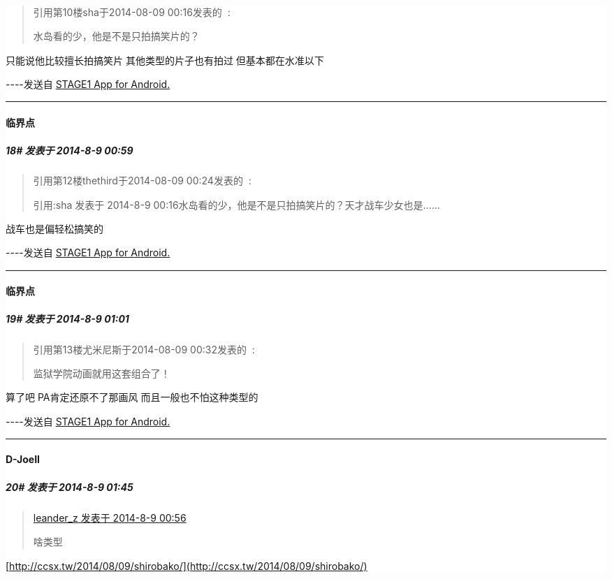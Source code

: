 

<blockquote>引用第10楼sha于2014-08-09 00:16发表的  :

水岛看的少，他是不是只拍搞笑片的？</blockquote>
只能说他比较擅长拍搞笑片 其他类型的片子也有拍过 但基本都在水准以下


----发送自 [STAGE1 App for Android.](http://stage1.5j4m.com/?1.15)







-----

####  临界点  
##### 18#       发表于 2014-8-9 00:59



<blockquote>引用第12楼thethird于2014-08-09 00:24发表的  :

引用:sha 发表于 2014-8-9 00:16水岛看的少，他是不是只拍搞笑片的？天才战车少女也是......</blockquote>
战车也是偏轻松搞笑的


----发送自 [STAGE1 App for Android.](http://stage1.5j4m.com/?1.15)







-----

####  临界点  
##### 19#       发表于 2014-8-9 01:01



<blockquote>引用第13楼尤米尼斯于2014-08-09 00:32发表的  :

监狱学院动画就用这套组合了！</blockquote>
算了吧 PA肯定还原不了那画风 而且一般也不怕这种类型的


----发送自 [STAGE1 App for Android.](http://stage1.5j4m.com/?1.15)







-----

####  D-JoeII  
##### 20#       发表于 2014-8-9 01:45



<blockquote><a href="httphttps://bbs.saraba1st.com/2b/forum.php?mod=redirect&amp;goto=findpost&amp;pid=26274352&amp;ptid=1047378" target="_blank">leander_z 发表于 2014-8-9 00:56</a>

啥类型</blockquote>
[http://ccsx.tw/2014/08/09/shirobako/](http://ccsx.tw/2014/08/09/shirobako/)
